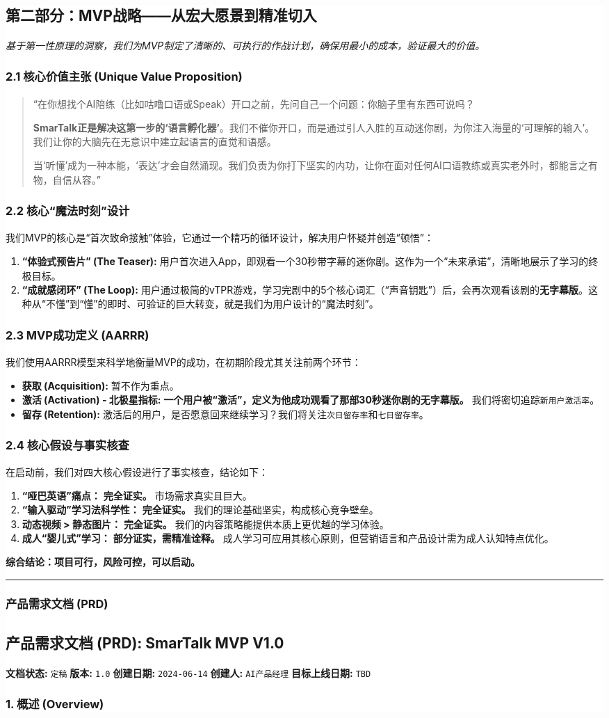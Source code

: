 
## **第二部分：MVP战略——从宏大愿景到精准切入**

_基于第一性原理的洞察，我们为MVP制定了清晰的、可执行的作战计划，确保用最小的成本，验证最大的价值。_

### **2.1 核心价值主张 (Unique Value Proposition)**

> “在你想找个AI陪练（比如咕噜口语或Speak）开口之前，先问自己一个问题：你脑子里有东西可说吗？
>
> **SmarTalk正是解决这第一步的‘语言孵化器’**。我们不催你开口，而是通过引人入胜的互动迷你剧，为你注入海量的‘可理解的输入’。我们让你的大脑先在无意识中建立起语言的直觉和语感。
>
> 当‘听懂’成为一种本能，‘表达’才会自然涌现。我们负责为你打下坚实的内功，让你在面对任何AI口语教练或真实老外时，都能言之有物，自信从容。”

### **2.2 核心“魔法时刻”设计**

我们MVP的核心是“首次致命接触”体验，它通过一个精巧的循环设计，解决用户怀疑并创造“顿悟”：

1.  **“体验式预告片” (The Teaser):** 用户首次进入App，即观看一个30秒带字幕的迷你剧。这作为一个“未来承诺”，清晰地展示了学习的终极目标。
2.  **“成就感闭环” (The Loop):** 用户通过极简的vTPR游戏，学习完剧中的5个核心词汇（“声音钥匙”）后，会再次观看该剧的**无字幕版**。这种从“不懂”到“懂”的即时、可验证的巨大转变，就是我们为用户设计的“魔法时刻”。

### **2.3 MVP成功定义 (AARRR)**

我们使用AARRR模型来科学地衡量MVP的成功，在初期阶段尤其关注前两个环节：

- **获取 (Acquisition):** 暂不作为重点。
- **激活 (Activation) - 北极星指标:** **一个用户被“激活”，定义为他成功观看了那部30秒迷你剧的无字幕版。** 我们将密切追踪`新用户激活率`。
- **留存 (Retention):** 激活后的用户，是否愿意回来继续学习？我们将关注`次日留存率`和`七日留存率`。

### **2.4 核心假设与事实核查**

在启动前，我们对四大核心假设进行了事实核查，结论如下：

1.  **“哑巴英语”痛点：** **完全证实。** 市场需求真实且巨大。
2.  **“输入驱动”学习法科学性：** **完全证实。** 我们的理论基础坚实，构成核心竞争壁垒。
3.  **动态视频 > 静态图片：** **完全证实。** 我们的内容策略能提供本质上更优越的学习体验。
4.  **成人“婴儿式”学习：** **部分证实，需精准诠释。** 成人学习可应用其核心原则，但营销语言和产品设计需为成人认知特点优化。

**综合结论：项目可行，风险可控，可以启动。**

---

### **产品需求文档 (PRD)**

## **产品需求文档 (PRD): SmarTalk MVP V1.0**

**文档状态:** `定稿`
**版本:** `1.0`
**创建日期:** `2024-06-14`
**创建人:** `AI产品经理`
**目标上线日期:** `TBD`

### **1. 概述 (Overview)**
